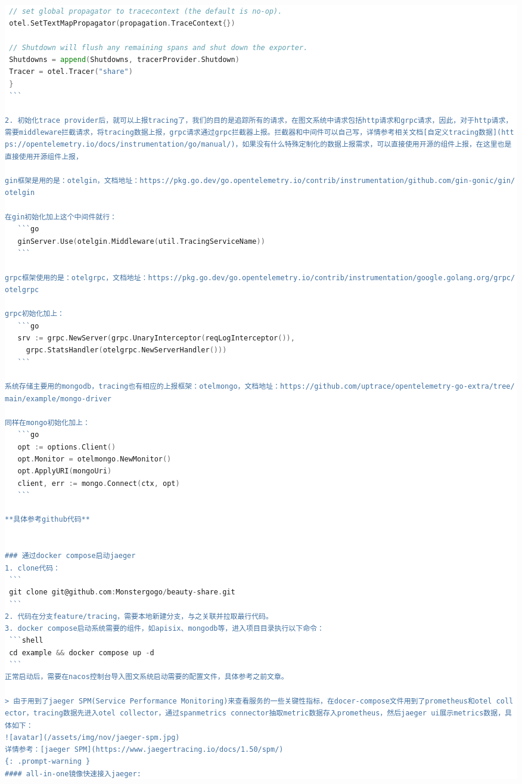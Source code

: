    ```go
	// set global propagator to tracecontext (the default is no-op).
	otel.SetTextMapPropagator(propagation.TraceContext{})

	// Shutdown will flush any remaining spans and shut down the exporter.
	Shutdowns = append(Shutdowns, tracerProvider.Shutdown)
	Tracer = otel.Tracer("share")
    }
    ```

2. 初始化trace provider后，就可以上报tracing了，我们的目的是追踪所有的请求，在图文系统中请求包括http请求和grpc请求，因此，对于http请求，需要middleware拦截请求，将tracing数据上报，grpc请求通过grpc拦截器上报。拦截器和中间件可以自己写，详情参考相关文档[自定义tracing数据](https://opentelemetry.io/docs/instrumentation/go/manual/)，如果没有什么特殊定制化的数据上报需求，可以直接使用开源的组件上报，在这里也是直接使用开源组件上报，

   gin框架是用的是：otelgin，文档地址：https://pkg.go.dev/go.opentelemetry.io/contrib/instrumentation/github.com/gin-gonic/gin/otelgin 

   在gin初始化加上这个中间件就行：
      ```go 
      ginServer.Use(otelgin.Middleware(util.TracingServiceName))
      ```

   grpc框架使用的是：otelgrpc，文档地址：https://pkg.go.dev/go.opentelemetry.io/contrib/instrumentation/google.golang.org/grpc/otelgrpc

   grpc初始化加上：
      ```go
      srv := grpc.NewServer(grpc.UnaryInterceptor(reqLogInterceptor()),
		grpc.StatsHandler(otelgrpc.NewServerHandler()))
      ```

   系统存储主要用的mongodb，tracing也有相应的上报框架：otelmongo，文档地址：https://github.com/uptrace/opentelemetry-go-extra/tree/main/example/mongo-driver

   同样在mongo初始化加上：
      ```go
      opt := options.Client()
	  opt.Monitor = otelmongo.NewMonitor()
	  opt.ApplyURI(mongoUri)
	  client, err := mongo.Connect(ctx, opt)
      ```

   **具体参考github代码**


### 通过docker compose启动jaeger
1. clone代码：
    ```
    git clone git@github.com:Monstergogo/beauty-share.git
    ```
2. 代码在分支feature/tracing，需要本地新建分支，与之关联并拉取最行代码。
3. docker compose启动系统需要的组件，如apisix、mongodb等，进入项目目录执行以下命令：
    ```shell
    cd example && docker compose up -d
    ```
正常启动后，需要在nacos控制台导入图文系统启动需要的配置文件，具体参考之前文章。

> 由于用到了jaeger SPM(Service Performance Monitoring)来查看服务的一些关键性指标，在docer-compose文件用到了prometheus和otel collector，tracing数据先进入otel collector，通过spanmetrics connector抽取metric数据存入prometheus，然后jaeger ui展示metrics数据，具体如下：
![avatar](/assets/img/nov/jaeger-spm.jpg)
详情参考：[jaeger SPM](https://www.jaegertracing.io/docs/1.50/spm/)
 {: .prompt-warning }
#### all-in-one镜像快速接入jaeger:
   ```